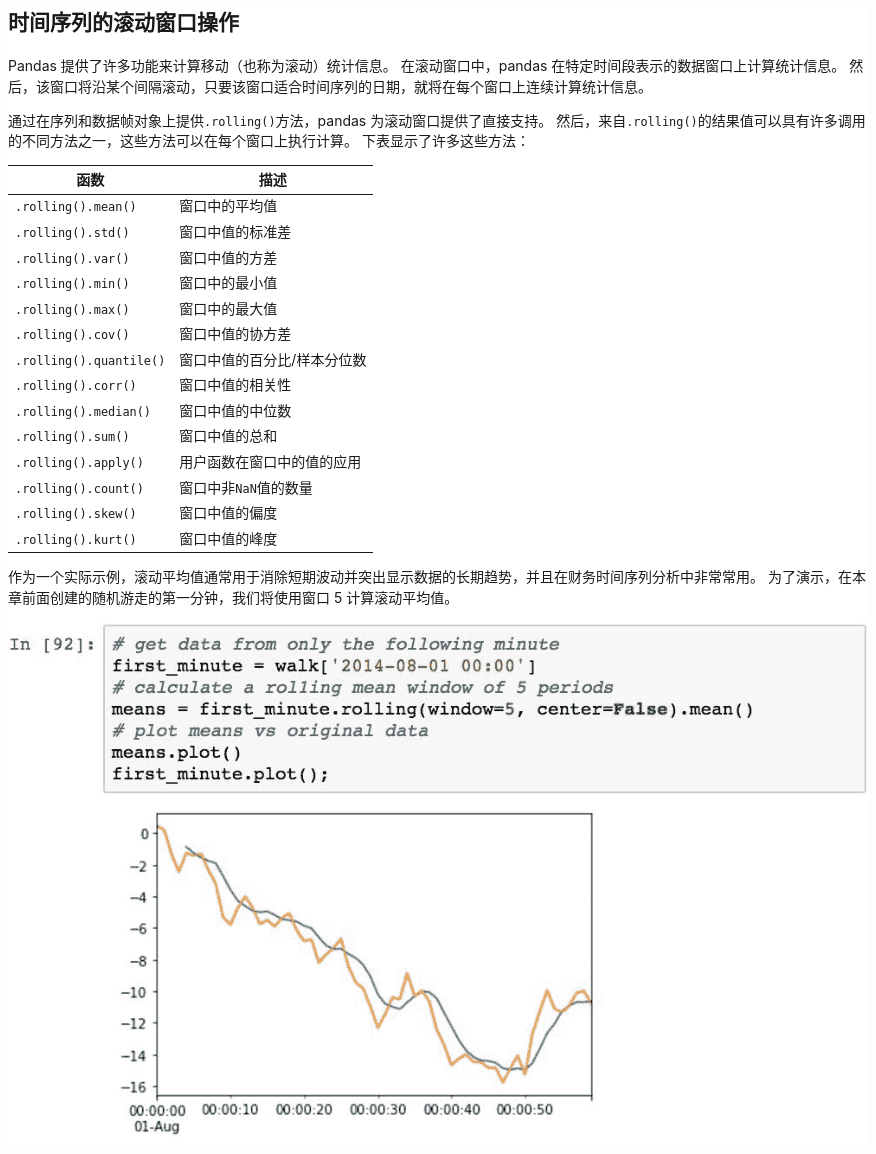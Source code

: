 ## 时间序列的滚动窗口操作

Pandas 提供了许多功能来计算移动（也称为滚动）统计信息。 在滚动窗口中，pandas 在特定时间段表示的数据窗口上计算统计信息。 然后，该窗口将沿某个间隔滚动，只要该窗口适合时间序列的日期，就将在每个窗口上连续计算统计信息。

通过在序列和数据帧对象上提供`.rolling()`方法，pandas 为滚动窗口提供了直接支持。 然后，来自`.rolling()`的结果值可以具有许多调用的不同方法之一，这些方法可以在每个窗口上执行计算。 下表显示了许多这些方法：

| 函数 | 描述 |
| --- | --- |
| `.rolling().mean()` | 窗口中的平均值 |
| `.rolling().std()` | 窗口中值的标准差 |
| `.rolling().var()` | 窗口中值的方差 |
| `.rolling().min()` | 窗口中的最小值 |
| `.rolling().max()` | 窗口中的最大值 |
| `.rolling().cov()` | 窗口中值的协方差 |
| `.rolling().quantile()` | 窗口中值的百分比/样本分位数 |
| `.rolling().corr()` | 窗口中值的相关性 |
| `.rolling().median()` | 窗口中值的中位数 |
| `.rolling().sum()` | 窗口中值的总和 |
| `.rolling().apply()` | 用户函数在窗口中的值的应用 |
| `.rolling().count()` | 窗口中非`NaN`值的数量 |
| `.rolling().skew()` | 窗口中值的偏度 |
| `.rolling().kurt()` | 窗口中值的峰度 |

作为一个实际示例，滚动平均值通常用于消除短期波动并突出显示数据的长期趋势，并且在财务时间序列分析中非常常用。 为了演示，在本章前面创建的随机游走的第一分钟，我们将使用窗口 5 计算滚动平均值。

![](img/00703.jpeg)

